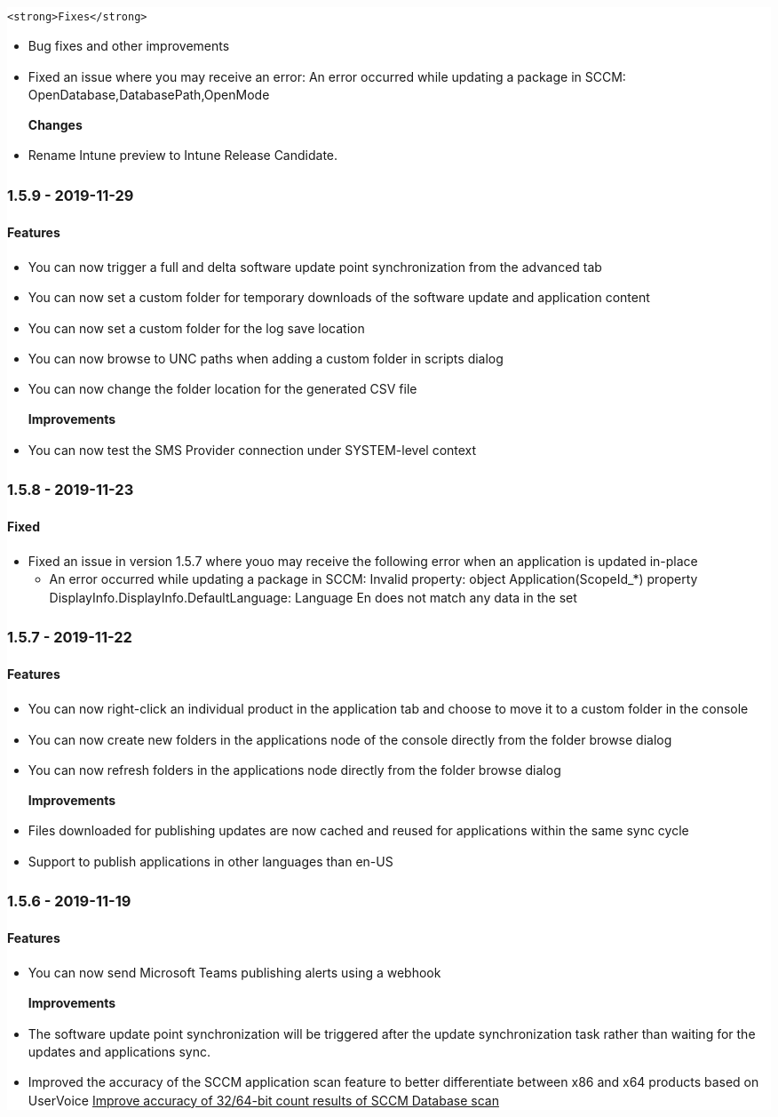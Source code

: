     <strong>Fixes</strong>
* Bug fixes and other improvements
*   Fixed an issue where you may receive an error: An error occurred while updating a package in SCCM: OpenDatabase,DatabasePath,OpenMode

    <strong>Changes</strong>
* Rename Intune preview to Intune Release Candidate.

### 1.5.9 - 2019-11-29

#### Features

* You can now trigger a full and delta software update point synchronization from the advanced tab
* You can now set a custom folder for temporary downloads of the software update and application content
* You can now set a custom folder for the log save location
* You can now browse to UNC paths when adding a custom folder in scripts dialog
*   You can now change the folder location for the generated CSV file

    <strong>Improvements</strong>
* You can now test the SMS Provider connection under SYSTEM-level context

### 1.5.8 - 2019-11-23

#### Fixed

* Fixed an issue in version 1.5.7 where youo may receive the following error when an application is updated in-place
  * An error occurred while updating a package in SCCM: Invalid property: object Application(ScopeId\_\*) property DisplayInfo.DisplayInfo.DefaultLanguage: Language En does not match any data in the set

### 1.5.7 - 2019-11-22

#### Features

* You can now right-click an individual product in the application tab and choose to move it to a custom folder in the console
* You can now create new folders in the applications node of the console directly from the folder browse dialog
*   You can now refresh folders in the applications node directly from the folder browse dialog

    <strong>Improvements</strong>
* Files downloaded for publishing updates are now cached and reused for applications within the same sync cycle
* Support to publish applications in other languages than en-US

### 1.5.6 - 2019-11-19

#### Features

*   You can now send Microsoft Teams publishing alerts using a webhook

    <strong>Improvements</strong>
* The software update point synchronization will be triggered after the update synchronization task rather than waiting for the updates and applications sync.
*   Improved the accuracy of the SCCM application scan feature to better differentiate between x86 and x64 products based on UserVoice [Improve accuracy of 32/64-bit count results of SCCM Database scan](https://ideas.patchmypc.com/ideas/PATCHMYPC-I-461)

